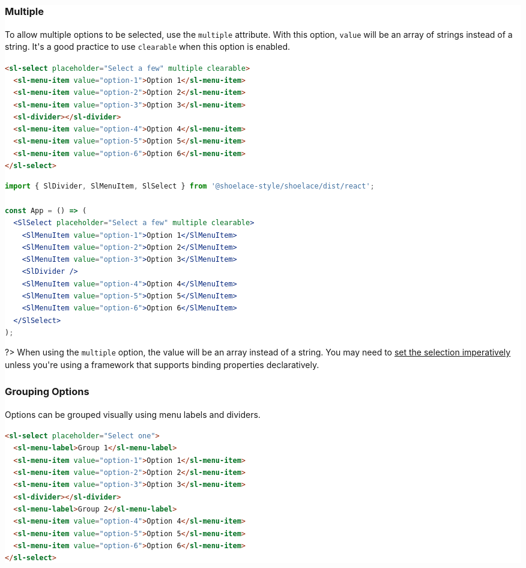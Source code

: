 ### Multiple

To allow multiple options to be selected, use the `multiple` attribute. With this option, `value` will be an array of strings instead of a string. It's a good practice to use `clearable` when this option is enabled.

```html preview
<sl-select placeholder="Select a few" multiple clearable>
  <sl-menu-item value="option-1">Option 1</sl-menu-item>
  <sl-menu-item value="option-2">Option 2</sl-menu-item>
  <sl-menu-item value="option-3">Option 3</sl-menu-item>
  <sl-divider></sl-divider>
  <sl-menu-item value="option-4">Option 4</sl-menu-item>
  <sl-menu-item value="option-5">Option 5</sl-menu-item>
  <sl-menu-item value="option-6">Option 6</sl-menu-item>
</sl-select>
```

```jsx react
import { SlDivider, SlMenuItem, SlSelect } from '@shoelace-style/shoelace/dist/react';

const App = () => (
  <SlSelect placeholder="Select a few" multiple clearable>
    <SlMenuItem value="option-1">Option 1</SlMenuItem>
    <SlMenuItem value="option-2">Option 2</SlMenuItem>
    <SlMenuItem value="option-3">Option 3</SlMenuItem>
    <SlDivider />
    <SlMenuItem value="option-4">Option 4</SlMenuItem>
    <SlMenuItem value="option-5">Option 5</SlMenuItem>
    <SlMenuItem value="option-6">Option 6</SlMenuItem>
  </SlSelect>
);
```

?> When using the `multiple` option, the value will be an array instead of a string. You may need to [set the selection imperatively](#setting-the-selection-imperatively) unless you're using a framework that supports binding properties declaratively.

### Grouping Options

Options can be grouped visually using menu labels and dividers.

```html preview
<sl-select placeholder="Select one">
  <sl-menu-label>Group 1</sl-menu-label>
  <sl-menu-item value="option-1">Option 1</sl-menu-item>
  <sl-menu-item value="option-2">Option 2</sl-menu-item>
  <sl-menu-item value="option-3">Option 3</sl-menu-item>
  <sl-divider></sl-divider>
  <sl-menu-label>Group 2</sl-menu-label>
  <sl-menu-item value="option-4">Option 4</sl-menu-item>
  <sl-menu-item value="option-5">Option 5</sl-menu-item>
  <sl-menu-item value="option-6">Option 6</sl-menu-item>
</sl-select>
```
